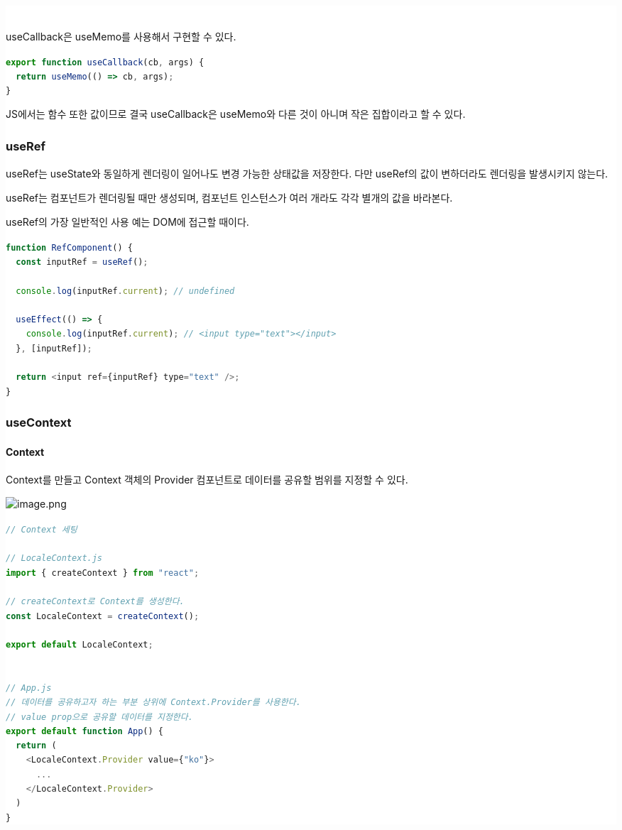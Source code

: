 <br>

useCallback은 useMemo를 사용해서 구현할 수 있다.

```js
export function useCallback(cb, args) {
  return useMemo(() => cb, args);
}
```

JS에서는 함수 또한 값이므로 결국 useCallback은 useMemo와 다른 것이 아니며 작은 집합이라고 할 수 있다.

### useRef

useRef는 useState와 동일하게 렌더링이 일어나도 변경 가능한 상태값을 저장한다.
다만 useRef의 값이 변하더라도 렌더링을 발생시키지 않는다.

useRef는 컴포넌트가 렌더링될 때만 생성되며, 컴포넌트 인스턴스가 여러 개라도 각각 별개의 값을 바라본다.

useRef의 가장 일반적인 사용 예는 DOM에 접근할 때이다.

```js
function RefComponent() {
  const inputRef = useRef();

  console.log(inputRef.current); // undefined

  useEffect(() => {
    console.log(inputRef.current); // <input type="text"></input>
  }, [inputRef]);

  return <input ref={inputRef} type="text" />;
}
```

### useContext

#### Context

Context를 만들고 Context 객체의 Provider 컴포넌트로 데이터를 공유할 범위를 지정할 수 있다.

![image.png](https://firebasestorage.googleapis.com/v0/b/problem-solver-blog.appspot.com/o/postsImg%2FContext%2F4938aaac-0839-4eb4-ad45-b21be4c78012?alt=media&token=fee4f880-7c90-4804-ad6d-26436ce9cbe3)

```js
// Context 세팅

// LocaleContext.js
import { createContext } from "react";

// createContext로 Context를 생성한다.
const LocaleContext = createContext();

export default LocaleContext;


// App.js
// 데이터를 공유하고자 하는 부분 상위에 Context.Provider를 사용한다.
// value prop으로 공유할 데이터를 지정한다.
export default function App() {
  return (
    <LocaleContext.Provider value={"ko"}>
      ...
    </LocaleContext.Provider>
  )
}
```
